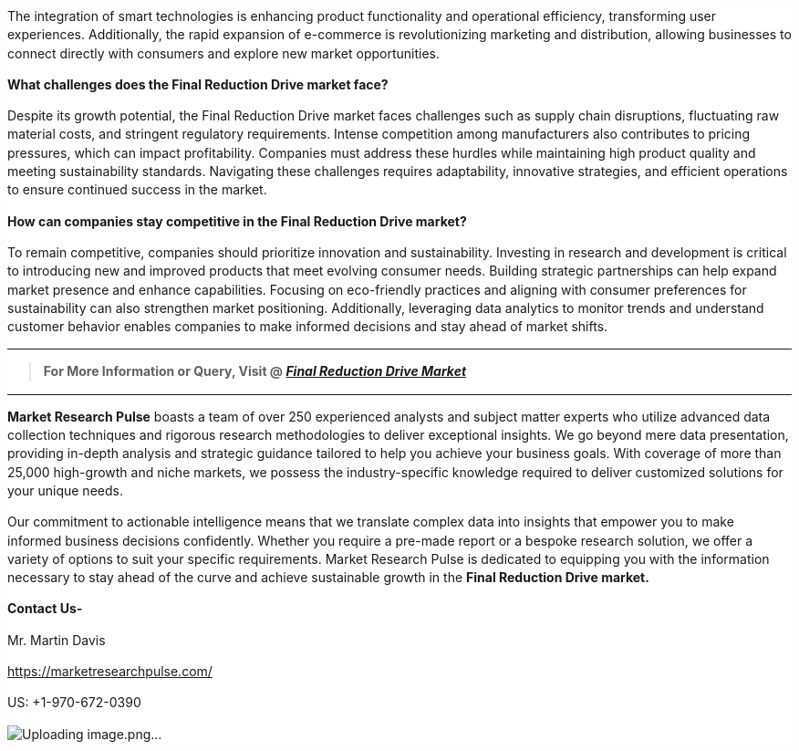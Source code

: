 The integration of smart technologies is enhancing product functionality and operational efficiency, transforming user experiences. Additionally, the rapid expansion of e-commerce is revolutionizing marketing and distribution, allowing businesses to connect directly with consumers and explore new market opportunities.</p><p><strong>What challenges does the Final Reduction Drive market face?</strong></p><p>Despite its growth potential, the Final Reduction Drive market faces challenges such as supply chain disruptions, fluctuating raw material costs, and stringent regulatory requirements. Intense competition among manufacturers also contributes to pricing pressures, which can impact profitability. Companies must address these hurdles while maintaining high product quality and meeting sustainability standards. Navigating these challenges requires adaptability, innovative strategies, and efficient operations to ensure continued success in the market.</p><p><strong>How can companies stay competitive in the Final Reduction Drive market?</strong></p><p>To remain competitive, companies should prioritize innovation and sustainability. Investing in research and development is critical to introducing new and improved products that meet evolving consumer needs. Building strategic partnerships can help expand market presence and enhance capabilities. Focusing on eco-friendly practices and aligning with consumer preferences for sustainability can also strengthen market positioning. Additionally, leveraging data analytics to monitor trends and understand customer behavior enables companies to make informed decisions and stay ahead of market shifts.</p><hr /><blockquote><p><strong>For More Information or Query, Visit @&nbsp;<em><a href="https://marketresearchpulse.com/report/132730/final-reduction-drive-market?utm_source=Linkedin&utm_medium=025">Final Reduction Drive Market</a></em></strong></p></blockquote><hr /><p><strong>Market Research Pulse</strong> boasts a team of over 250 experienced analysts and subject matter experts who utilize advanced data collection techniques and rigorous research methodologies to deliver exceptional insights. We go beyond mere data presentation, providing in-depth analysis and strategic guidance tailored to help you achieve your business goals. With coverage of more than 25,000 high-growth and niche markets, we possess the industry-specific knowledge required to deliver customized solutions for your unique needs.</p><p>Our commitment to actionable intelligence means that we translate complex data into insights that empower you to make informed business decisions confidently. Whether you require a pre-made report or a bespoke research solution, we offer a variety of options to suit your specific requirements. Market Research Pulse is dedicated to equipping you with the information necessary to stay ahead of the curve and achieve sustainable growth in the <strong>Final Reduction Drive market.</strong></p><p><strong>Contact Us-</strong></p><p>Mr. Martin Davis</p><p>https://marketresearchpulse.com/</p><p>US: +1-970-672-0390</p>
![Uploading image.png…]()
